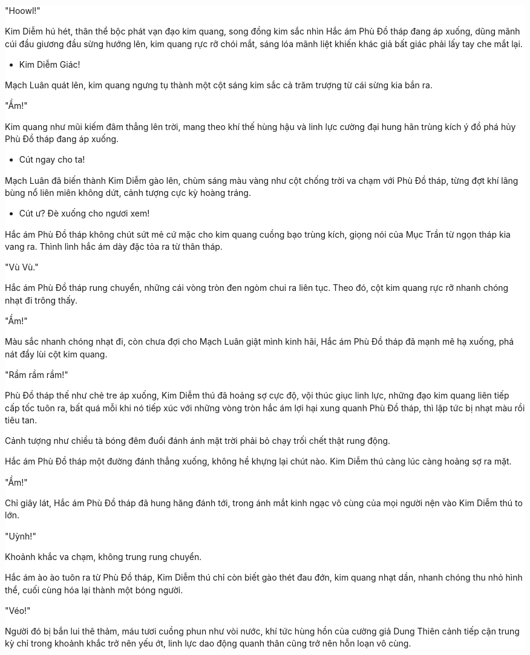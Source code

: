 "Hoowl!"

Kim Diễm hú hét, thân thể bộc phát vạn đạo kim quang, song đồng kim sắc nhìn Hắc ám Phù Đồ tháp đang áp xuống, dũng mãnh cúi đầu giương đầu sừng hướng lên, kim quang rực rỡ chói mắt, sáng lóa mãnh liệt khiến khác giả bất giác phải lấy tay che mắt lại.

- Kim Diễm Giác!

Mạch Luân quát lên, kim quang ngưng tụ thành một cột sáng kim sắc cả trăm trượng từ cái sừng kia bắn ra.

"Ầm!"

Kim quang như mũi kiếm đâm thẳng lên trời, mang theo khí thế hùng hậu và linh lực cường đại hung hãn trùng kích ý đồ phá hủy Phù Đồ tháp đang áp xuống.

- Cút ngay cho ta!

Mạch Luân đã biến thành Kim Diễm gào lên, chùm sáng màu vàng như cột chống trời va chạm với Phù Đồ tháp, từng đợt khí lãng bùng nổ liên miên không dứt, cảnh tượng cực kỳ hoàng tráng.

- Cút ư? Đè xuống cho ngươi xem!

Hắc ám Phù Đồ tháp không chút sứt mẻ cứ mặc cho kim quang cuồng bạo trùng kích, giọng nói của Mục Trần từ ngọn tháp kia vang ra. Thình lình hắc ám dày đặc tỏa ra từ thân tháp.

"Vù Vù."

Hắc ám Phù Đồ tháp rung chuyển, những cái vòng tròn đen ngòm chui ra liên tục. Theo đó, cột kim quang rực rỡ nhanh chóng nhạt đi trông thấy.

"Ầm!"

Màu sắc nhanh chóng nhạt đi, còn chưa đợi cho Mạch Luân giật mình kinh hãi, Hắc ám Phù Đồ tháp đã mạnh mẽ hạ xuống, phá nát đẩy lùi cột kim quang.

"Rầm rầm rầm!"

Phù Đồ tháp thế như chẻ tre áp xuống, Kim Diễm thú đã hoảng sợ cực độ, vội thúc giục linh lực, những đạo kim quang liên tiếp cấp tốc tuôn ra, bất quá mỗi khi nó tiếp xúc với những vòng tròn hắc ám lợi hại xung quanh Phù Đồ tháp, thì lập tức bị nhạt màu rồi tiêu tan.

Cảnh tượng như chiều tà bóng đêm đuổi đánh ánh mặt trời phải bỏ chạy trối chết thật rung động.

Hắc ám Phù Đồ tháp một đường đánh thẳng xuống, không hề khựng lại chút nào. Kim Diễm thú càng lúc càng hoảng sợ ra mặt.

"Ầm!"

Chỉ giây lát, Hắc ám Phù Đồ tháp đã hung hăng đánh tới, trong ánh mắt kinh ngạc vô cùng của mọi người nện vào Kim Diễm thú to lớn.

"Uỳnh!"

Khoảnh khắc va chạm, không trung rung chuyển.

Hắc ám ào ào tuôn ra từ Phù Đồ tháp, Kim Diễm thú chỉ còn biết gào thét đau đớn, kim quang nhạt dần, nhanh chóng thu nhỏ hình thể, cuối cùng hóa lại thành một bóng người.

"Véo!"

Người đó bị bắn lui thê thảm, máu tươi cuồng phun như vòi nước, khí tức hùng hồn của cường giả Dung Thiên cảnh tiếp cận trung kỳ chỉ trong khoảnh khắc trở nên yếu ớt, linh lực dao động quanh thân cũng trở nên hỗn loạn vô cùng.
